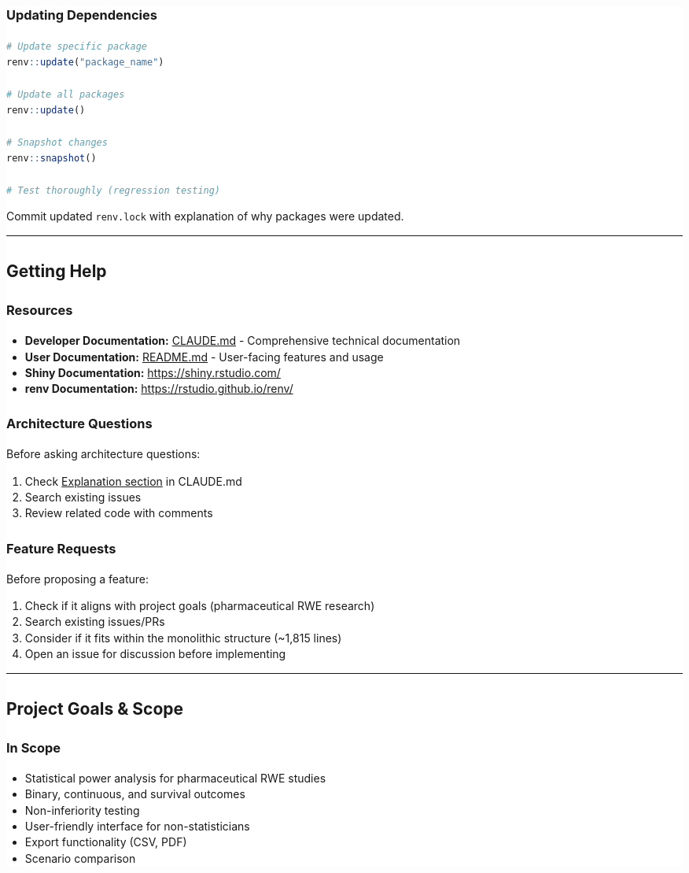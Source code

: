 ### Updating Dependencies

```r
# Update specific package
renv::update("package_name")

# Update all packages
renv::update()

# Snapshot changes
renv::snapshot()

# Test thoroughly (regression testing)
```

Commit updated `renv.lock` with explanation of why packages were updated.

---

## Getting Help

### Resources

- **Developer Documentation:** [CLAUDE.md](CLAUDE.md) - Comprehensive technical documentation
- **User Documentation:** [README.md](README.md) - User-facing features and usage
- **Shiny Documentation:** https://shiny.rstudio.com/
- **renv Documentation:** https://rstudio.github.io/renv/

### Architecture Questions

Before asking architecture questions:
1. Check [Explanation section](CLAUDE.md#explanation) in CLAUDE.md
2. Search existing issues
3. Review related code with comments

### Feature Requests

Before proposing a feature:
1. Check if it aligns with project goals (pharmaceutical RWE research)
2. Search existing issues/PRs
3. Consider if it fits within the monolithic structure (~1,815 lines)
4. Open an issue for discussion before implementing

---

## Project Goals & Scope

### In Scope

- Statistical power analysis for pharmaceutical RWE studies
- Binary, continuous, and survival outcomes
- Non-inferiority testing
- User-friendly interface for non-statisticians
- Export functionality (CSV, PDF)
- Scenario comparison
